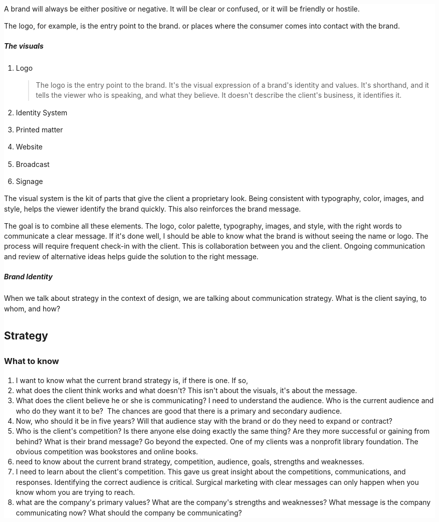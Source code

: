A brand will always be either positive or negative. It will be clear or confused, or it will be friendly or hostile.



The logo, for example, is the entry point to the brand. or places where the consumer comes into contact with the brand.



##### The visuals

1. Logo

   > The logo is the entry point to the brand. It's the visual expression of a brand's identity and values. It's shorthand, and it tells the viewer who is speaking, and what they believe. It doesn't describe the client's business, it identifies it.

2. Identity System

3. Printed matter

4. Website

5. Broadcast

6. Signage



The visual system is the kit of parts that give the client a proprietary look. Being consistent with typography, color, images, and style, helps the viewer identify the brand quickly. This also reinforces the brand message.

The goal is to combine all these elements. The logo, color palette, typography, images, and style, with the right words to communicate a clear message. If it's done well, I should be able to know what the brand is without seeing the name or logo. The process will require frequent check-in with the client. This is collaboration between you and the client. Ongoing communication and review of alternative ideas helps guide the solution to the right message.



##### Brand Identity

When we talk about strategy in the context of design, we are talking about communication strategy. What is the client saying, to whom, and how?



## Strategy

### What to know

1. I want to know what the current brand strategy is, if there is one. If so, 
2. what does the client think works and what doesn't? This isn't about the visuals, it's about the message. 
3. What does the client believe he or she is communicating? I need to understand the audience. Who is the current audience and who do they want it to be?  The chances are good that there is a primary and secondary audience.
4. Now, who should it be in five years? Will that audience stay with the brand or do they need to expand or contract? 
5. Who is the client's competition? Is there anyone else doing exactly the same thing? Are they more successful or gaining from behind? What is their brand message? Go beyond the expected. One of my clients was a nonprofit library foundation. The obvious competition was bookstores and online books.
6. need to know about the current brand strategy, competition, audience, goals, strengths and weaknesses. 
7. I need to learn about the client's competition. This gave us great insight about the competitions, communications, and responses. Identifying the correct audience is critical. Surgical marketing with clear messages can only happen when you know whom you are trying to reach.
8. what are the company's primary values? What are the company's strengths and weaknesses? What message is the company communicating now? What should the company be communicating?